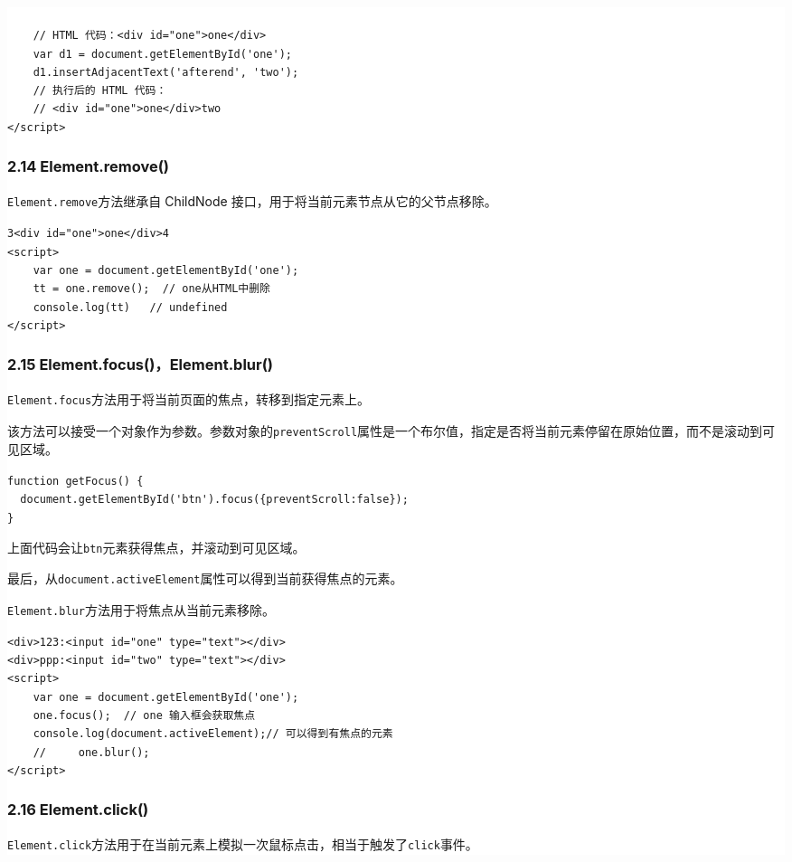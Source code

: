 ```
    
    // HTML 代码：<div id="one">one</div>
    var d1 = document.getElementById('one');
    d1.insertAdjacentText('afterend', 'two');
    // 执行后的 HTML 代码：
    // <div id="one">one</div>two
</script>
```

### 2.14 Element.remove()

`Element.remove`方法继承自 ChildNode 接口，用于将当前元素节点从它的父节点移除。

```
3<div id="one">one</div>4
<script>
    var one = document.getElementById('one');
    tt = one.remove();  // one从HTML中删除
    console.log(tt)   // undefined
</script>
```

### 2.15 Element.focus()，Element.blur()

`Element.focus`方法用于将当前页面的焦点，转移到指定元素上。

该方法可以接受一个对象作为参数。参数对象的`preventScroll`属性是一个布尔值，指定是否将当前元素停留在原始位置，而不是滚动到可见区域。

```
function getFocus() {
  document.getElementById('btn').focus({preventScroll:false});
}
```

上面代码会让`btn`元素获得焦点，并滚动到可见区域。

最后，从`document.activeElement`属性可以得到当前获得焦点的元素。

`Element.blur`方法用于将焦点从当前元素移除。

```
<div>123:<input id="one" type="text"></div>
<div>ppp:<input id="two" type="text"></div>
<script>
    var one = document.getElementById('one');
    one.focus();  // one 输入框会获取焦点
    console.log(document.activeElement);// 可以得到有焦点的元素
    //     one.blur();
</script>
```

### 2.16 Element.click()

`Element.click`方法用于在当前元素上模拟一次鼠标点击，相当于触发了`click`事件。

